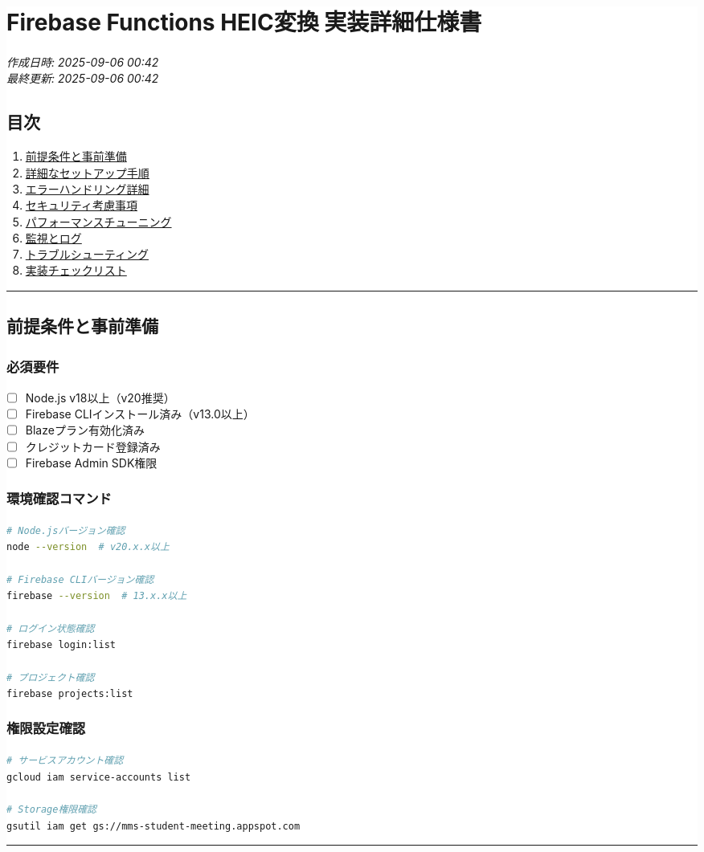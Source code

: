 # Firebase Functions HEIC変換 実装詳細仕様書

*作成日時: 2025-09-06 00:42*  
*最終更新: 2025-09-06 00:42*

## 目次
1. [前提条件と事前準備](#前提条件と事前準備)
2. [詳細なセットアップ手順](#詳細なセットアップ手順)
3. [エラーハンドリング詳細](#エラーハンドリング詳細)
4. [セキュリティ考慮事項](#セキュリティ考慮事項)
5. [パフォーマンスチューニング](#パフォーマンスチューニング)
6. [監視とログ](#監視とログ)
7. [トラブルシューティング](#トラブルシューティング)
8. [実装チェックリスト](#実装チェックリスト)

---

## 前提条件と事前準備

### 必須要件
- [ ] Node.js v18以上（v20推奨）
- [ ] Firebase CLIインストール済み（v13.0以上）
- [ ] Blazeプラン有効化済み
- [ ] クレジットカード登録済み
- [ ] Firebase Admin SDK権限

### 環境確認コマンド
```bash
# Node.jsバージョン確認
node --version  # v20.x.x以上

# Firebase CLIバージョン確認
firebase --version  # 13.x.x以上

# ログイン状態確認
firebase login:list

# プロジェクト確認
firebase projects:list
```

### 権限設定確認
```bash
# サービスアカウント確認
gcloud iam service-accounts list

# Storage権限確認
gsutil iam get gs://mms-student-meeting.appspot.com
```

---